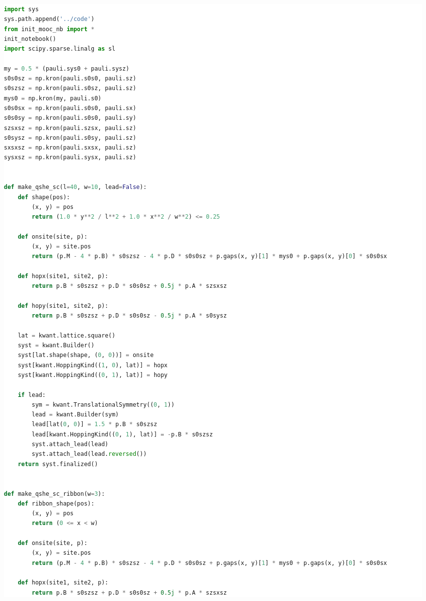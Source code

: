 ```python
import sys
sys.path.append('../code')
from init_mooc_nb import *
init_notebook()
import scipy.sparse.linalg as sl

my = 0.5 * (pauli.sys0 + pauli.sysz)
s0s0sz = np.kron(pauli.s0s0, pauli.sz)
s0szsz = np.kron(pauli.s0sz, pauli.sz)
mys0 = np.kron(my, pauli.s0)
s0s0sx = np.kron(pauli.s0s0, pauli.sx)
s0s0sy = np.kron(pauli.s0s0, pauli.sy)
szsxsz = np.kron(pauli.szsx, pauli.sz)
s0sysz = np.kron(pauli.s0sy, pauli.sz)
sxsxsz = np.kron(pauli.sxsx, pauli.sz)
sysxsz = np.kron(pauli.sysx, pauli.sz)


def make_qshe_sc(l=40, w=10, lead=False):
    def shape(pos):
        (x, y) = pos
        return (1.0 * y**2 / l**2 + 1.0 * x**2 / w**2) <= 0.25

    def onsite(site, p):
        (x, y) = site.pos
        return (p.M - 4 * p.B) * s0szsz - 4 * p.D * s0s0sz + p.gaps(x, y)[1] * mys0 + p.gaps(x, y)[0] * s0s0sx

    def hopx(site1, site2, p):
        return p.B * s0szsz + p.D * s0s0sz + 0.5j * p.A * szsxsz

    def hopy(site1, site2, p):
        return p.B * s0szsz + p.D * s0s0sz - 0.5j * p.A * s0sysz

    lat = kwant.lattice.square()
    syst = kwant.Builder()
    syst[lat.shape(shape, (0, 0))] = onsite
    syst[kwant.HoppingKind((1, 0), lat)] = hopx
    syst[kwant.HoppingKind((0, 1), lat)] = hopy

    if lead:
        sym = kwant.TranslationalSymmetry((0, 1))
        lead = kwant.Builder(sym)
        lead[lat(0, 0)] = 1.5 * p.B * s0szsz
        lead[kwant.HoppingKind((0, 1), lat)] = -p.B * s0szsz
        syst.attach_lead(lead)
        syst.attach_lead(lead.reversed())
    return syst.finalized()


def make_qshe_sc_ribbon(w=3):
    def ribbon_shape(pos):
        (x, y) = pos
        return (0 <= x < w)

    def onsite(site, p):
        (x, y) = site.pos
        return (p.M - 4 * p.B) * s0szsz - 4 * p.D * s0s0sz + p.gaps(x, y)[1] * mys0 + p.gaps(x, y)[0] * s0s0sx

    def hopx(site1, site2, p):
        return p.B * s0szsz + p.D * s0s0sz + 0.5j * p.A * szsxsz

```
